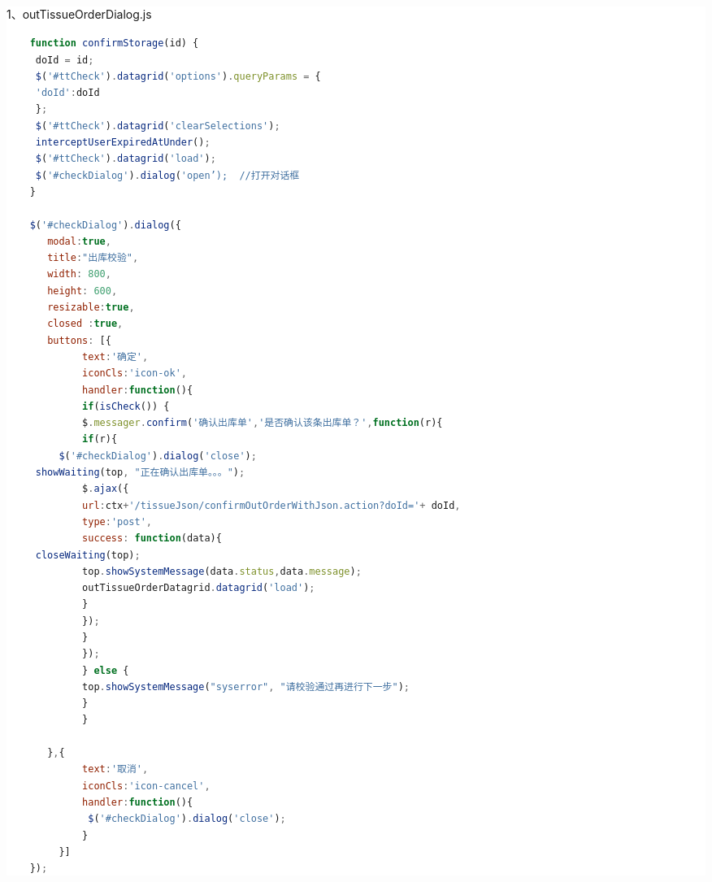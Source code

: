 1、outTissueOrderDialog.js

```javascript
    function confirmStorage(id) {
     doId = id;
     $('#ttCheck').datagrid('options').queryParams = {
     'doId':doId
     };
     $('#ttCheck').datagrid('clearSelections');
     interceptUserExpiredAtUnder();
     $('#ttCheck').datagrid('load');
     $('#checkDialog').dialog('open’);  //打开对话框
    }
    
    $('#checkDialog').dialog({
       modal:true,
       title:"出库校验",
       width: 800,
       height: 600,
       resizable:true,
       closed :true,
       buttons: [{ 
             text:'确定', 
             iconCls:'icon-ok', 
             handler:function(){
             if(isCheck()) {
             $.messager.confirm('确认出库单','是否确认该条出库单？',function(r){
             if(r){
         $('#checkDialog').dialog('close');
     showWaiting(top, "正在确认出库单。。。");
             $.ajax({
             url:ctx+'/tissueJson/confirmOutOrderWithJson.action?doId='+ doId,
             type:'post',
             success: function(data){
     closeWaiting(top);
             top.showSystemMessage(data.status,data.message);
             outTissueOrderDatagrid.datagrid('load');
             }
             });
             }
             });
             } else {
             top.showSystemMessage("syserror", "请校验通过再进行下一步");
             }
             }
    
       },{ 
             text:'取消',
             iconCls:'icon-cancel',
             handler:function(){ 
              $('#checkDialog').dialog('close');
             }
         }]
    });
```    
